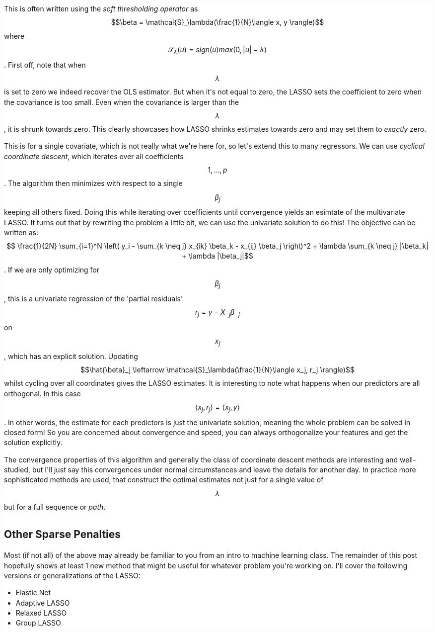 This is often written using the _soft thresholding operator_ as $$\beta = \mathcal{S}_\lambda(\frac{1}{N}\langle x, y \rangle)$$ where 
$$\mathcal{S}_\lambda(u) = sign(u)max(0, |u| - \lambda)$$. First off, note that when $$\lambda$$ is set to zero we indeed recover the OLS estimator. But when it's not equal to zero, the LASSO sets the coefficient to zero when the covariance is too small. Even when the covariance is larger than the $$\lambda$$, it is shrunk towards zero. This clearly showcases how LASSO shrinks estimates towards zero and may set them to *exactly* zero.

This is for a single covariate, which is not really what we're here for, so let's extend this to many regressors. We can use _cyclical coordinate descent_, which iterates over all coefficients $$1, \dots, p$$. The algorithm then minimizes with respect to a single $$\beta_j$$ keeping all others fixed. Doing this while iterating over coefficients until convergence yields an esimtate of the multivariate LASSO. It turns out that by rewriting the problem a little bit, we can use the univariate solution to do this! The objective can be written as: $$
\frac{1}{2N} \sum_{i=1}^N \left( y_i - \sum_{k \neq j} x_{ik} \beta_k - x_{ij} \beta_j \right)^2 +
\lambda \sum_{k \neq j} |\beta_k| + \lambda |\beta_j|$$. If we are only optimizing for $$\beta_j$$, this is a univariate regression of the 'partial residuals' $$r_j = y - X_{-j}\beta_{-j}$$ on $$x_j$$, which has an explicit solution. Updating $$\hat{\beta}_j \leftarrow \mathcal{S}_\lambda(\frac{1}{N}\langle x_j, r_j \rangle)$$ whilst cycling over all coordinates gives the LASSO estimates. It is interesting to note what happens when our predictors are all orthogonal. In this case $$\langle x_j, r_j \rangle = \langle x_j, y \rangle $$. In other words, the estimate for each predictors is just the univariate solution, meaning the whole problem can be solved in closed form! So you are concerned about convergence and speed, you can always orthogonalize your features and get the solution explicitly.

The convergence properties of this algorithm and generally the class of coordinate descent methods are interesting and well-studied, but I'll just say this convergences under normal circumstances and leave the details for another day. In practice more sophisticated methods are used, that construct the optimal estimates not just for a single value of $$\lambda$$ but for a full sequence or _path_.

## Other Sparse Penalties
Most (if not all) of the above may already be familiar to you from an intro to machine learning class. The remainder of this post hopefully shows at least 1 new method that might be useful for whatever problem you're working on. I'll cover the following versions or generalizations of the LASSO:

- Elastic Net
- Adaptive LASSO
- Relaxed LASSO
- Group LASSO

